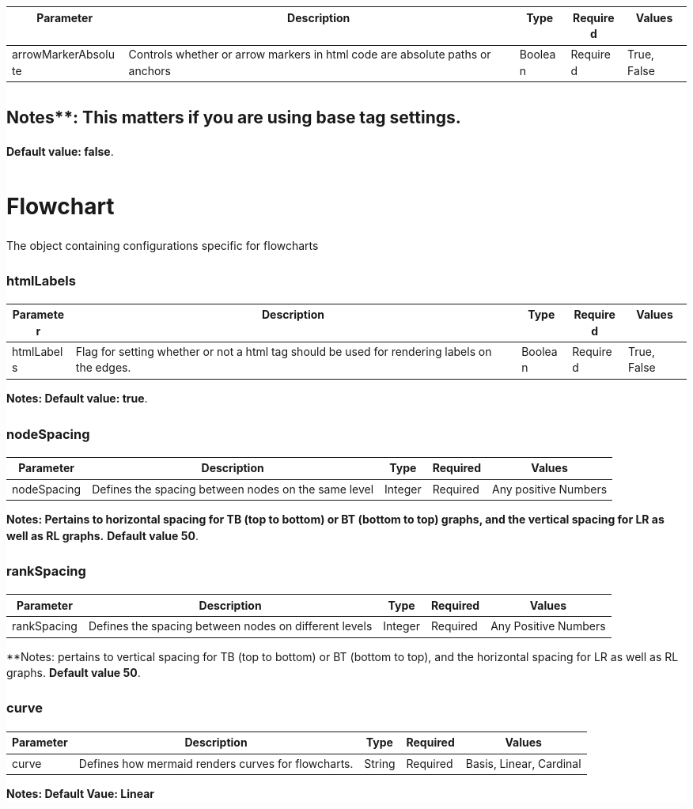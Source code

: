 | Parameter | Description |Type | Required |Values|
| --- | --- | --- | --- | --- |
| arrowMarkerAbsolute | Controls whether or arrow markers in html code are absolute paths or anchors | Boolean | Required |  True, False |


## Notes**: This matters if you are using base tag settings.
**Default value: false**.

# Flowchart

The object containing configurations specific for flowcharts

### htmlLabels

| Parameter | Description |Type | Required | Values|
| --- | --- | --- | --- | --- |
| htmlLabels | Flag for setting whether or not a html tag should be used for rendering labels on the edges. | Boolean| Required | True, False|

**Notes: Default value: true**.

### nodeSpacing

| Parameter | Description |Type | Required | Values|
| --- | --- | --- | --- | --- |
| nodeSpacing | Defines the spacing between nodes on the same level | Integer| Required | Any positive Numbers |

**Notes: 
Pertains to horizontal spacing for TB (top to bottom) or BT (bottom to top) graphs, and the vertical spacing for LR as well as RL graphs.** 
**Default value 50**.

### rankSpacing

| Parameter | Description |Type | Required | Values|
| --- | --- | --- | --- | --- |
| rankSpacing | Defines the spacing between nodes on different levels | Integer | Required| Any Positive Numbers |

**Notes: pertains to vertical spacing for TB (top to bottom) or BT (bottom to top), and the horizontal spacing for LR as well as RL graphs.
**Default value 50**.

### curve

| Parameter | Description |Type | Required | Values|
| --- | --- | --- | --- | --- |
| curve | Defines how mermaid renders curves for flowcharts. | String | Required | Basis, Linear, Cardinal|

**Notes:
Default Vaue: Linear**
